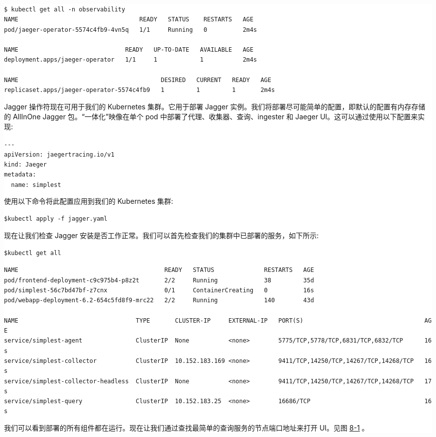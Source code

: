 ```
$ kubectl get all -n observability
NAME                                  READY   STATUS    RESTARTS   AGE
pod/jaeger-operator-5574c4fb9-4vn5q   1/1     Running   0          2m4s

NAME                              READY   UP-TO-DATE   AVAILABLE   AGE
deployment.apps/jaeger-operator   1/1     1            1           2m4s

NAME                                        DESIRED   CURRENT   READY   AGE
replicaset.apps/jaeger-operator-5574c4fb9   1         1         1       2m4s

```

Jagger 操作符现在可用于我们的 Kubernetes 集群。它用于部署 Jagger 实例。我们将部署尽可能简单的配置，即默认的配置有内存存储的 AllInOne Jagger 包。“一体化”映像在单个 pod 中部署了代理、收集器、查询、ingester 和 Jaeger UI。这可以通过使用以下配置来实现:

```
---
apiVersion: jaegertracing.io/v1
kind: Jaeger
metadata:
  name: simplest

```

使用以下命令将此配置应用到我们的 Kubernetes 集群:

```
$kubectl apply -f jagger.yaml

```

现在让我们检查 Jagger 安装是否工作正常。我们可以首先检查我们的集群中已部署的服务，如下所示:

`$kubectl get all`

```
NAME                                         READY   STATUS              RESTARTS   AGE
pod/frontend-deployment-c9c975b4-p8z2t       2/2     Running             38         35d
pod/simplest-56c7bd47bf-z7cnx                0/1     ContainerCreating   0          16s
pod/webapp-deployment-6.2-654c5fd8f9-mrc22   2/2     Running             140        43d

NAME                                 TYPE       CLUSTER-IP     EXTERNAL-IP   PORT(S)                                  AGE
service/simplest-agent               ClusterIP  None           <none>        5775/TCP,5778/TCP,6831/TCP,6832/TCP      16s
service/simplest-collector           ClusterIP  10.152.183.169 <none>        9411/TCP,14250/TCP,14267/TCP,14268/TCP   16s
service/simplest-collector-headless  ClusterIP  None           <none>        9411/TCP,14250/TCP,14267/TCP,14268/TCP   17s
service/simplest-query               ClusterIP  10.152.183.25  <none>        16686/TCP                                16s

```

我们可以看到部署的所有组件都在运行。现在让我们通过查找最简单的查询服务的节点端口地址来打开 UI。见图 [8-1](#Fig1) 。
